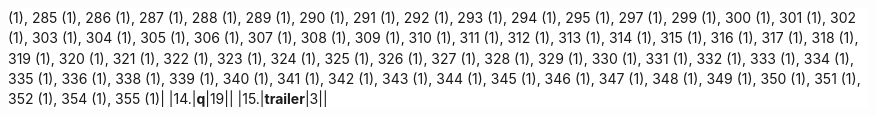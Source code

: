 (1), 285 (1), 286 (1), 287 (1), 288 (1), 289 (1), 290 (1), 291 (1), 292 (1), 293 (1), 294 (1), 295 (1), 297 (1), 299 (1), 300 (1), 301 (1), 302 (1), 303 (1), 304 (1), 305 (1), 306 (1), 307 (1), 308 (1), 309 (1), 310 (1), 311 (1), 312 (1), 313 (1), 314 (1), 315 (1), 316 (1), 317 (1), 318 (1), 319 (1), 320 (1), 321 (1), 322 (1), 323 (1), 324 (1), 325 (1), 326 (1), 327 (1), 328 (1), 329 (1), 330 (1), 331 (1), 332 (1), 333 (1), 334 (1), 335 (1), 336 (1), 338 (1), 339 (1), 340 (1), 341 (1), 342 (1), 343 (1), 344 (1), 345 (1), 346 (1), 347 (1), 348 (1), 349 (1), 350 (1), 351 (1), 352 (1), 354 (1), 355 (1)|
|14.|__q__|19||
|15.|__trailer__|3||
